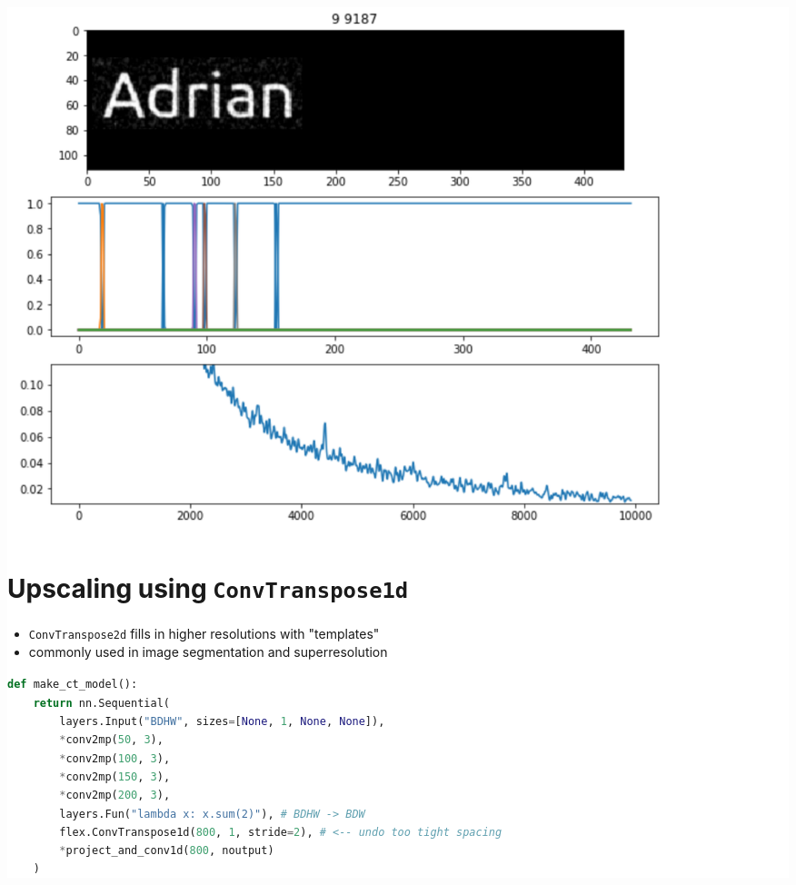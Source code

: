 <img src="figs/conv-keep.png" style="height: 6in" />



# Upscaling using `ConvTranspose1d`


- `ConvTranspose2d` fills in higher resolutions with "templates"
- commonly used in image segmentation and superresolution


```python
def make_ct_model():
    return nn.Sequential(
        layers.Input("BDHW", sizes=[None, 1, None, None]),
        *conv2mp(50, 3), 
        *conv2mp(100, 3),
        *conv2mp(150, 3),
        *conv2mp(200, 3),
        layers.Fun("lambda x: x.sum(2)"), # BDHW -> BDW
        flex.ConvTranspose1d(800, 1, stride=2), # <-- undo too tight spacing
        *project_and_conv1d(800, noutput)
    )
```
